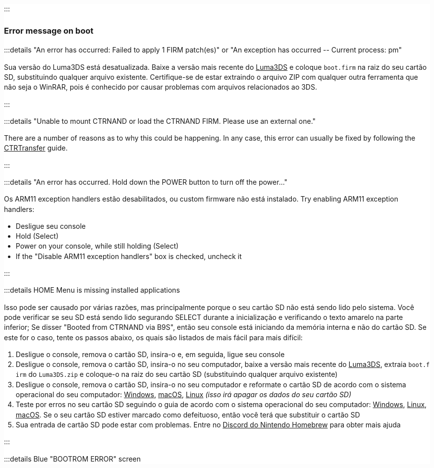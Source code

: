:::

### Error message on boot

:::details "An error has occurred: Failed to apply 1 FIRM patch(es)" or "An exception has occurred -- Current process: pm"

Sua versão do Luma3DS está desatualizada. Baixe a versão mais recente do [Luma3DS](https://github.com/LumaTeam/Luma3DS/releases/latest) e coloque `boot.firm` na raiz do seu cartão SD, substituindo qualquer arquivo existente. Certifique-se de estar extraindo o arquivo ZIP com qualquer outra ferramenta que não seja o WinRAR, pois é conhecido por causar problemas com arquivos relacionados ao 3DS.

:::

:::details "Unable to mount CTRNAND or load the CTRNAND FIRM. Please use an external one."

There are a number of reasons as to why this could be happening. In any case, this error can usually be fixed by following the [CTRTransfer](ctrtransfer) guide.

:::

:::details "An error has occurred. Hold down the POWER button to turn off the power..."

Os ARM11 exception handlers estão desabilitados, ou custom firmware não está instalado. Try enabling ARM11 exception handlers:

- Desligue seu console
- Hold (Select)
- Power on your console, while still holding (Select)
- If the "Disable ARM11 exception handlers" box is checked, uncheck it

:::

:::details HOME Menu is missing installed applications

Isso pode ser causado por várias razões, mas principalmente porque o seu cartão SD não está sendo lido pelo sistema.
Você pode verificar se seu SD está sendo lido segurando SELECT durante a inicialização e verificando o texto amarelo na parte inferior; Se disser "Booted from CTRNAND via B9S", então seu console está iniciando da memória interna e não do cartão SD.
Se este for o caso, tente os passos abaixo, os quais são listados de mais fácil para mais difícil:

1. Desligue o console, remova o cartão SD, insira-o e, em seguida, ligue seu console
2. Desligue o console, remova o cartão SD, insira-o no seu computador, baixe a versão mais recente do [Luma3DS](https://github.com/LumaTeam/Luma3DS/releases/latest), extraia `boot.firm` do `Luma3DS.zip` e coloque-o na raiz do seu cartão SD (substituindo qualquer arquivo existente)
3. Desligue o console, remova o cartão SD, insira-o no seu computador e reformate o cartão SD de acordo com o sistema operacional do seu computador: [Windows](formatting-sd-\(windows\)), [macOS](formatting-sd-\(mac\)), [Linux](formatting-sd-\(linux\)) _(isso irá apagar os dados do seu cartão SD)_
4. Teste por erros no seu cartão SD seguindo o guia de acordo com o sistema operacional do seu computador: [Windows](h2testw-\(windows\)), [Linux](f3-\(linux\)), [macOS](f3xswift-\(mac\)). Se o seu cartão SD estiver marcado como defeituoso, então você terá que substituir o cartão SD
5. Sua entrada de cartão SD pode estar com problemas. Entre no [Discord do Nintendo Homebrew](https://discord.gg/MWxPgEp) para obter mais ajuda

:::

:::details Blue "BOOTROM ERROR" screen

